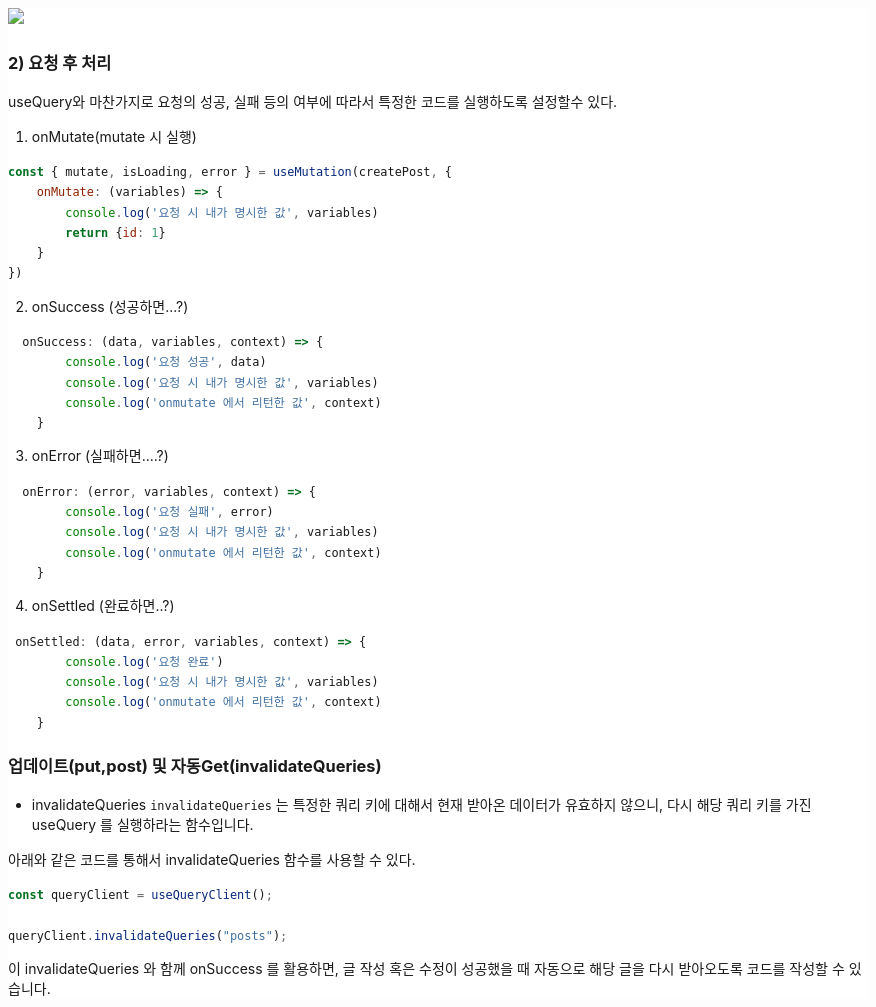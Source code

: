 
![](https://velog.velcdn.com/images/jhs000123/post/9feee162-f4e6-4de9-8d98-c6059b1441cf/image.gif)



### 2) 요청 후 처리

useQuery와 마찬가지로 요청의 성공, 실패 등의 여부에 따라서 특정한 코드를 실행하도록 설정할수 있다.

1. onMutate(mutate 시 실행)
```jsx
const { mutate, isLoading, error } = useMutation(createPost, {
    onMutate: (variables) => {
        console.log('요청 시 내가 명시한 값', variables)
        return {id: 1}
    }
})
```

2. onSuccess (성공하면...?)
```jsx
  onSuccess: (data, variables, context) => {
        console.log('요청 성공', data)
        console.log('요청 시 내가 명시한 값', variables)
        console.log('onmutate 에서 리턴한 값', context)
    }
```

3. onError (실패하면....?)
```jsx
  onError: (error, variables, context) => {
        console.log('요청 실패', error)
        console.log('요청 시 내가 명시한 값', variables)
        console.log('onmutate 에서 리턴한 값', context)
    }
```

4. onSettled (완료하면..?)

```jsx
 onSettled: (data, error, variables, context) => {
        console.log('요청 완료')
        console.log('요청 시 내가 명시한 값', variables)
        console.log('onmutate 에서 리턴한 값', context)
    }
```

### 업데이트(put,post) 및 자동Get(invalidateQueries)

- invalidateQueries
`invalidateQueries` 는 특정한 쿼리 키에 대해서 현재 받아온 데이터가 유효하지 않으니, 다시 해당 쿼리 키를 가진 useQuery 를 실행하라는 함수입니다.

아래와 같은 코드를 통해서 invalidateQueries 함수를 사용할 수 있다.

```jsx
const queryClient = useQueryClient();

queryClient.invalidateQueries("posts");
```
이 invalidateQueries 와 함께 onSuccess 를 활용하면, 글 작성 혹은 수정이 성공했을 때 자동으로 해당 글을 다시 받아오도록 코드를 작성할 수 있습니다.
